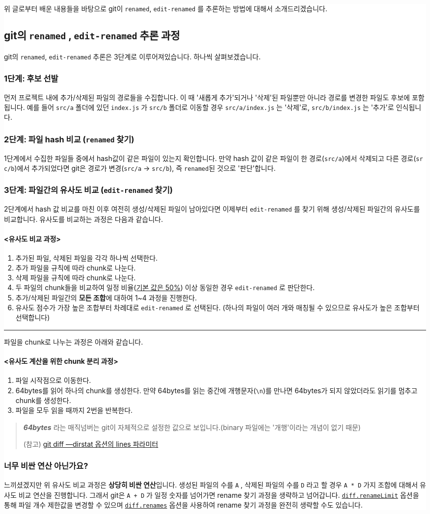 위 글로부터 배운 내용들을 바탕으로 git이 `renamed`, `edit-renamed` 를 추론하는 방법에 대해서 소개드리겠습니다.

## git의 `renamed` , `edit-renamed` 추론 과정

git의 `renamed`, `edit-renamed` 추론은 3단계로 이루어져있습니다. 하나씩 살펴보겠습니다.

### 1단계: 후보 선발

 먼저 프로젝트 내에 추가/삭제된 파일의 경로들을 수집합니다. 이 때 '새롭게 추가'되거나 '삭제'된 파일뿐만 아니라 경로를 변경한 파일도 후보에 포함됩니다. 예를 들어 `src/a` 폴더에 있던 `index.js` 가 `src/b` 폴더로 이동할 경우 `src/a/index.js` 는 '삭제'로, `src/b/index.js` 는 '추가'로 인식됩니다.

### 2단계: 파일 hash 비교 (`renamed` 찾기)

 1단계에서 수집한 파일들 중에서 hash값이 같은 파일이 있는지 확인합니다. 만약 hash 값이 같은 파일이 한 경로(`src/a`)에서 삭제되고 다른 경로(`src/b`)에서 추가되었다면 git은 경로가 변경(`src/a` → `src/b`), 즉 `renamed`된 것으로 '판단'합니다.

### 3단계: 파일간의 유사도 비교 (`edit-renamed` 찾기)

 2단계에서 hash 값 비교를 마친 이후 여전히 생성/삭제된 파일이 남아있다면 이제부터 `edit-renamed` 를 찾기 위해 생성/삭제된 파일간의 유사도를 비교합니다. 유사도를 비교하는 과정은 다음과 같습니다.

#### <유사도 비교 과정>

1. 추가된 파일, 삭제된 파일을 각각 하나씩 선택한다.
2. 추가 파일을 규칙에 따라 chunk로 나눈다.
3. 삭제 파일을 규칙에 따라 chunk로 나눈다.
4. 두 파일의 chunk들을 비교하여 일정 비율([기본 값은 50%](https://git-scm.com/docs/git-format-patch#Documentation/git-format-patch.txt---find-renamesltngt)) 이상 동일한 경우 `edit-renamed` 로 판단한다. 
5. 추가/삭제된 파일간의 **모든 조합**에 대하여 1~4 과정을 진행한다.
6. 유사도 점수가 가장 높은 조합부터 차례대로 `edit-renamed` 로 선택된다. (하나의 파일이 여러 개와 매칭될 수 있으므로 유사도가 높은 조합부터 선택합니다)

---

파일을 chunk로 나누는 과정은 아래와 같습니다.

#### <유사도 계산을 위한 chunk 분리 과정>

1. 파일 시작점으로 이동한다. 
2. 64bytes를 읽어 하나의 chunk를 생성한다. 만약 64bytes를 읽는 중간에 개행문자(`\n`)를 만나면 64bytes가 되지 않았더라도 읽기를 멈추고 chunk를 생성한다.
3. 파일을 모두 읽을 때까지 2번을 반복한다.

> ***64bytes*** 라는 매직넘버는 git이 자체적으로 설정한 값으로 보입니다.(binary 파일에는 '개행'이라는 개념이 없기 때문)
> 
> (참고) [git diff —dirstat 옵션의 lines 파라미터](https://git-scm.com/docs/git-format-patch#Documentation/git-format-patch.txt-codelinescode)

### 너무 비싼 연산 아닌가요?

느끼셨겠지만 위 유사도 비교 과정은 **상당히 비싼 연산**입니다. 생성된 파일의 수를 `A` , 삭제된 파일의 수를 `D` 라고 할 경우  `A * D` 가지 조합에 대해서 유사도 비교 연산을 진행합니다. 그래서 git은 `A + D` 가 일정 숫자를 넘어가면 rename 찾기 과정을 생략하고 넘어갑니다. [`diff.renameLimit`](https://git-scm.com/docs/git-config#Documentation/git-config.txt-diffrenameLimit) 옵션을 통해 파일 개수 제한값을 변경할 수 있으며 [`diff.renames`](https://git-scm.com/docs/git-config#Documentation/git-config.txt-diffrenames) 옵션을 사용하여 rename 찾기 과정을 완전히 생략할 수도 있습니다.
